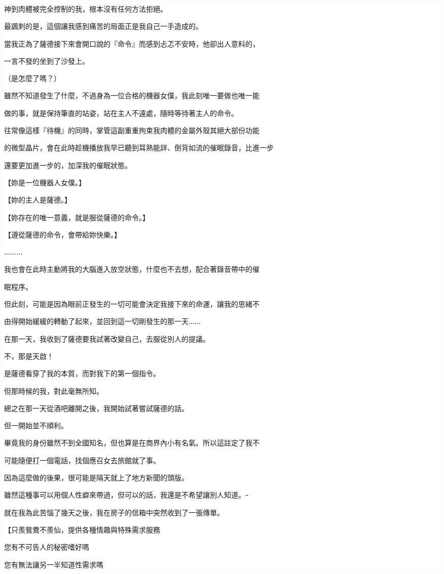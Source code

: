 神到肉體被完全控制的我，根本沒有任何方法拒絕。

最諷刺的是，這個讓我感到痛苦的局面正是我自己一手造成的。

當我正為了薩德接下來會開口說的『命令』而感到忐忑不安時，他卻出人意料的，

一言不發的坐到了沙發上。

（是怎麼了嗎？）

雖然不知道發生了什麼，不過身為一位合格的機器女僕，我此刻唯一要做也唯一能

做的事，就是保持筆直的站姿，站在主人不遠處，隨時等待著主人的命令。

往常像這樣『待機』的同時，掌管這副重重拘束我肉體的金屬外殼其絕大部份功能

的微型晶片，會在此時趁機播放我早已聽到耳熟能詳、倒背如流的催眠錄音，比進一步

還要更加進一步的，加深我的催眠狀態。

【妳是一位機器人女僕。】

【妳的主人是薩德。】

【妳存在的唯一意義，就是服從薩德的命令。】

【遵從薩德的命令，會帶給妳快樂。】

………

我也會在此時主動將我的大腦進入放空狀態，什麼也不去想，配合著錄音帶中的催

眠程序。

但此刻，可能是因為眼前正發生的一切可能會決定我接下來的命運，讓我的思緒不

由得開始緩緩的轉動了起來，並回到這一切剛發生的那一天……

在那一天，我收到了薩德要我試著改變自己，去服從別人的提議。

不，那是天啟！

是薩德看穿了我的本質，而對我下的第一個指令。

但那時候的我，對此毫無所知。

總之在那一天從酒吧離開之後，我開始試著嘗試薩德的話。

但一開始並不順利。

畢竟我的身份雖然不到全國知名，但也算是在商界內小有名氣。所以這註定了我不

可能隨便打一個電話，找個應召女去旅館就了事。

因為這麼做的後果，很可能是隔天就上了地方新聞的頭版。

雖然這種事可以用個人性癖來帶過，但可以的話，我還是不希望讓別人知道。-

就在我為此苦惱了幾天之後，我在房子的信箱中突然收到了一張傳單。

【只羨鴛鴦不羨仙，提供各種情趣與特殊需求服務

您有不可告人的秘密嗜好嗎

您有無法讓另一半知道性需求嗎
